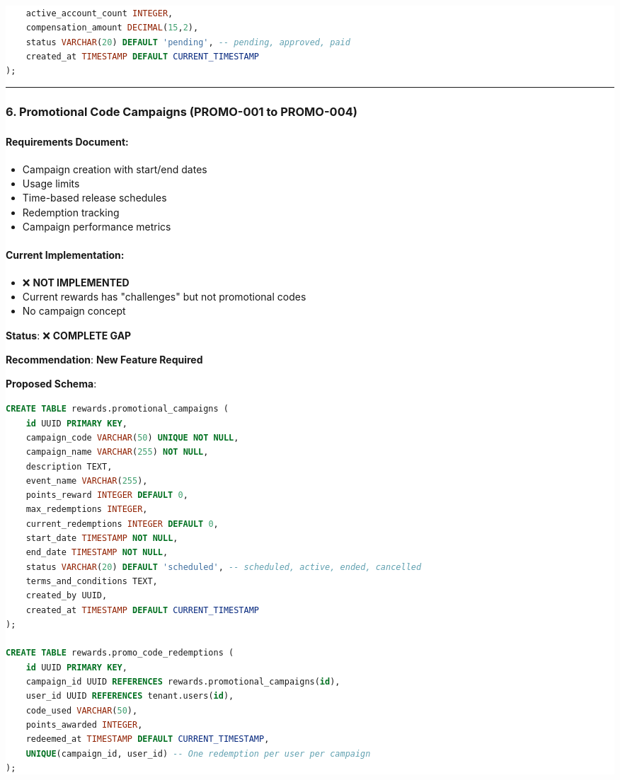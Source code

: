 ```sql
    active_account_count INTEGER,
    compensation_amount DECIMAL(15,2),
    status VARCHAR(20) DEFAULT 'pending', -- pending, approved, paid
    created_at TIMESTAMP DEFAULT CURRENT_TIMESTAMP
);
```

---

### 6. Promotional Code Campaigns (PROMO-001 to PROMO-004)

#### **Requirements Document**:
- Campaign creation with start/end dates
- Usage limits
- Time-based release schedules
- Redemption tracking
- Campaign performance metrics

#### **Current Implementation**:
- ❌ **NOT IMPLEMENTED**
- Current rewards has "challenges" but not promotional codes
- No campaign concept

**Status**: ❌ **COMPLETE GAP**

**Recommendation**: **New Feature Required**

**Proposed Schema**:
```sql
CREATE TABLE rewards.promotional_campaigns (
    id UUID PRIMARY KEY,
    campaign_code VARCHAR(50) UNIQUE NOT NULL,
    campaign_name VARCHAR(255) NOT NULL,
    description TEXT,
    event_name VARCHAR(255),
    points_reward INTEGER DEFAULT 0,
    max_redemptions INTEGER,
    current_redemptions INTEGER DEFAULT 0,
    start_date TIMESTAMP NOT NULL,
    end_date TIMESTAMP NOT NULL,
    status VARCHAR(20) DEFAULT 'scheduled', -- scheduled, active, ended, cancelled
    terms_and_conditions TEXT,
    created_by UUID,
    created_at TIMESTAMP DEFAULT CURRENT_TIMESTAMP
);

CREATE TABLE rewards.promo_code_redemptions (
    id UUID PRIMARY KEY,
    campaign_id UUID REFERENCES rewards.promotional_campaigns(id),
    user_id UUID REFERENCES tenant.users(id),
    code_used VARCHAR(50),
    points_awarded INTEGER,
    redeemed_at TIMESTAMP DEFAULT CURRENT_TIMESTAMP,
    UNIQUE(campaign_id, user_id) -- One redemption per user per campaign
);
```
